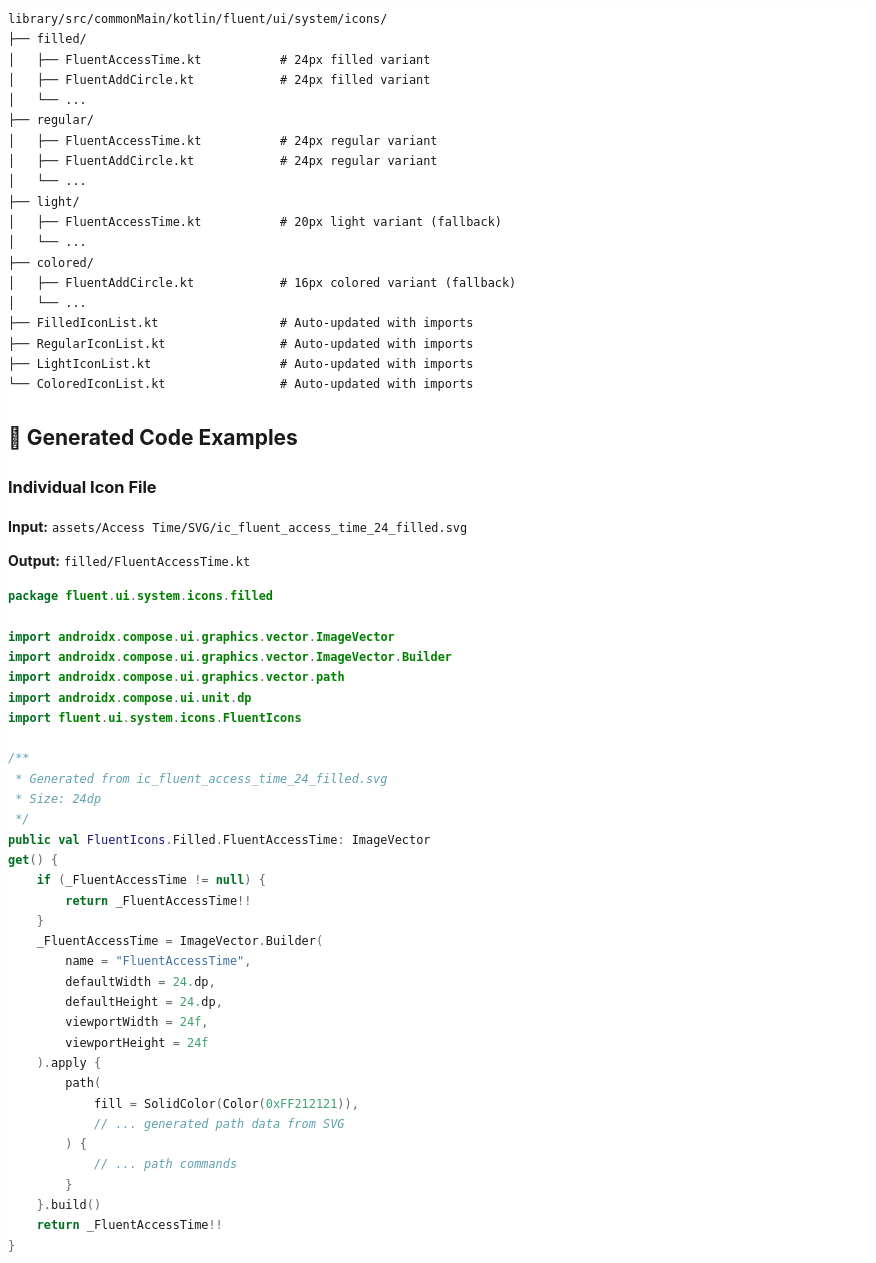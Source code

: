 ```
library/src/commonMain/kotlin/fluent/ui/system/icons/
├── filled/
│   ├── FluentAccessTime.kt           # 24px filled variant
│   ├── FluentAddCircle.kt            # 24px filled variant
│   └── ...
├── regular/
│   ├── FluentAccessTime.kt           # 24px regular variant
│   ├── FluentAddCircle.kt            # 24px regular variant
│   └── ...
├── light/
│   ├── FluentAccessTime.kt           # 20px light variant (fallback)
│   └── ...
├── colored/
│   ├── FluentAddCircle.kt            # 16px colored variant (fallback)
│   └── ...
├── FilledIconList.kt                 # Auto-updated with imports
├── RegularIconList.kt                # Auto-updated with imports
├── LightIconList.kt                  # Auto-updated with imports
└── ColoredIconList.kt                # Auto-updated with imports
```

## 🎨 Generated Code Examples

### Individual Icon File

**Input:** `assets/Access Time/SVG/ic_fluent_access_time_24_filled.svg`

**Output:** `filled/FluentAccessTime.kt`

```kotlin
package fluent.ui.system.icons.filled

import androidx.compose.ui.graphics.vector.ImageVector
import androidx.compose.ui.graphics.vector.ImageVector.Builder
import androidx.compose.ui.graphics.vector.path
import androidx.compose.ui.unit.dp
import fluent.ui.system.icons.FluentIcons

/**
 * Generated from ic_fluent_access_time_24_filled.svg
 * Size: 24dp
 */
public val FluentIcons.Filled.FluentAccessTime: ImageVector
get() {
    if (_FluentAccessTime != null) {
        return _FluentAccessTime!!
    }
    _FluentAccessTime = ImageVector.Builder(
        name = "FluentAccessTime",
        defaultWidth = 24.dp,
        defaultHeight = 24.dp,
        viewportWidth = 24f,
        viewportHeight = 24f
    ).apply {
        path(
            fill = SolidColor(Color(0xFF212121)),
            // ... generated path data from SVG
        ) {
            // ... path commands
        }
    }.build()
    return _FluentAccessTime!!
}

```